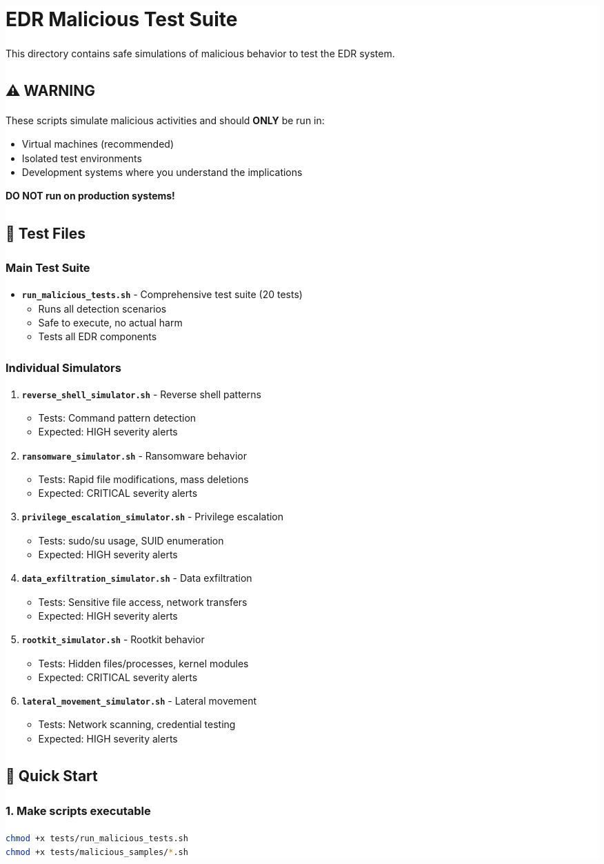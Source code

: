# EDR Malicious Test Suite

This directory contains safe simulations of malicious behavior to test the EDR system.

## ⚠️ WARNING

These scripts simulate malicious activities and should **ONLY** be run in:
- Virtual machines (recommended)
- Isolated test environments
- Development systems where you understand the implications

**DO NOT run on production systems!**

## 📁 Test Files

### Main Test Suite
- **`run_malicious_tests.sh`** - Comprehensive test suite (20 tests)
  - Runs all detection scenarios
  - Safe to execute, no actual harm
  - Tests all EDR components

### Individual Simulators

1. **`reverse_shell_simulator.sh`** - Reverse shell patterns
   - Tests: Command pattern detection
   - Expected: HIGH severity alerts

2. **`ransomware_simulator.sh`** - Ransomware behavior
   - Tests: Rapid file modifications, mass deletions
   - Expected: CRITICAL severity alerts

3. **`privilege_escalation_simulator.sh`** - Privilege escalation
   - Tests: sudo/su usage, SUID enumeration
   - Expected: HIGH severity alerts

4. **`data_exfiltration_simulator.sh`** - Data exfiltration
   - Tests: Sensitive file access, network transfers
   - Expected: HIGH severity alerts

5. **`rootkit_simulator.sh`** - Rootkit behavior
   - Tests: Hidden files/processes, kernel modules
   - Expected: CRITICAL severity alerts

6. **`lateral_movement_simulator.sh`** - Lateral movement
   - Tests: Network scanning, credential testing
   - Expected: HIGH severity alerts

## 🚀 Quick Start

### 1. Make scripts executable
```bash
chmod +x tests/run_malicious_tests.sh
chmod +x tests/malicious_samples/*.sh
```
